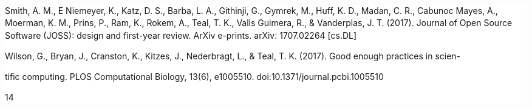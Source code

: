 Smith, A. M., E Niemeyer, K., Katz, D. S., Barba, L. A., Githinji, G., Gymrek, M., Huff, K. D., Madan, C. R., Cabunoc
Mayes, A., Moerman, K. M., Prins, P., Ram, K., Rokem, A., Teal, T. K., Valls Guimera, R., & Vanderplas,
J. T. (2017). Journal of Open Source Software (JOSS): design and first-year review. ArXiv e-prints. arXiv:
1707.02264 [cs.DL]

Wilson, G., Bryan, J., Cranston, K., Kitzes, J., Nederbragt, L., & Teal, T. K. (2017). Good enough practices in scien-

tific computing. PLOS Computational Biology, 13(6), e1005510. doi:10.1371/journal.pcbi.1005510

14

